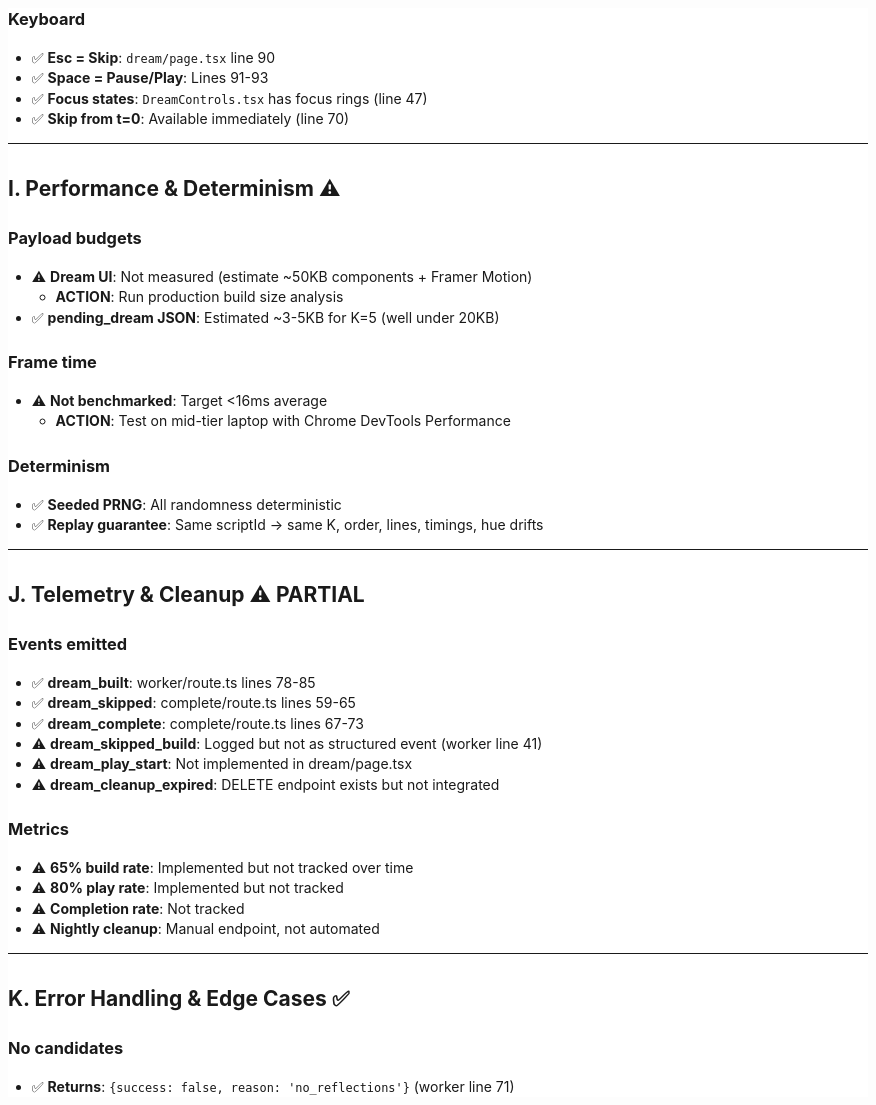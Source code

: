 ### Keyboard
- ✅ **Esc = Skip**: `dream/page.tsx` line 90
- ✅ **Space = Pause/Play**: Lines 91-93
- ✅ **Focus states**: `DreamControls.tsx` has focus rings (line 47)
- ✅ **Skip from t=0**: Available immediately (line 70)

---

## I. Performance & Determinism ⚠️

### Payload budgets
- ⚠️ **Dream UI**: Not measured (estimate ~50KB components + Framer Motion)
  - **ACTION**: Run production build size analysis
- ✅ **pending_dream JSON**: Estimated ~3-5KB for K=5 (well under 20KB)

### Frame time
- ⚠️ **Not benchmarked**: Target <16ms average
  - **ACTION**: Test on mid-tier laptop with Chrome DevTools Performance

### Determinism
- ✅ **Seeded PRNG**: All randomness deterministic
- ✅ **Replay guarantee**: Same scriptId → same K, order, lines, timings, hue drifts

---

## J. Telemetry & Cleanup ⚠️ PARTIAL

### Events emitted
- ✅ **dream_built**: worker/route.ts lines 78-85
- ✅ **dream_skipped**: complete/route.ts lines 59-65
- ✅ **dream_complete**: complete/route.ts lines 67-73
- ⚠️ **dream_skipped_build**: Logged but not as structured event (worker line 41)
- ⚠️ **dream_play_start**: Not implemented in dream/page.tsx
- ⚠️ **dream_cleanup_expired**: DELETE endpoint exists but not integrated

### Metrics
- ⚠️ **65% build rate**: Implemented but not tracked over time
- ⚠️ **80% play rate**: Implemented but not tracked
- ⚠️ **Completion rate**: Not tracked
- ⚠️ **Nightly cleanup**: Manual endpoint, not automated

---

## K. Error Handling & Edge Cases ✅

### No candidates
- ✅ **Returns**: `{success: false, reason: 'no_reflections'}` (worker line 71)
